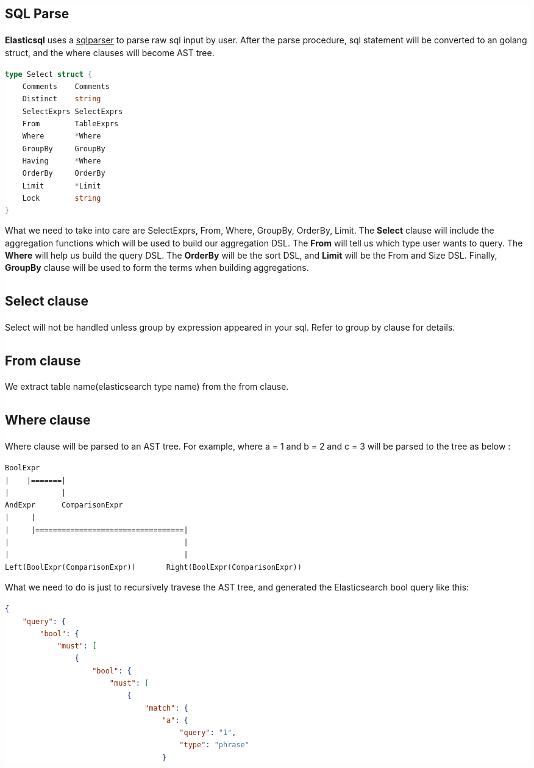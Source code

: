 SQL Parse
-----------
**Elasticsql** uses a [sqlparser](https://github.com/xwb1989/sqlparser) to parse raw sql input by user. After the parse procedure, sql statement will be converted to an golang struct, and the where clauses will become AST tree.
```go
type Select struct {
	Comments    Comments
	Distinct    string
	SelectExprs SelectExprs
	From        TableExprs
	Where       *Where
	GroupBy     GroupBy
	Having      *Where
	OrderBy     OrderBy
	Limit       *Limit
	Lock        string
}
```
What we need to take into care are SelectExprs, From, Where, GroupBy, OrderBy, Limit. The **Select** clause will include the aggregation functions which will be used to build our aggregation DSL. The **From** will tell us which type user wants to query. The **Where** will help us build the query DSL. The **OrderBy** will be the sort DSL, and **Limit** will be the From and Size DSL. Finally, **GroupBy** clause will be used to form the terms when building aggregations.

Select clause
-------------
Select will not be handled unless group by expression appeared in your sql. Refer to group by clause for details.

From clause
--------------
We extract table name(elasticsearch type name) from the from clause.

Where clause
--------------
Where clause will be parsed to an AST tree. For example, where a = 1 and b = 2 and c = 3 will be parsed to the tree as below :
```
BoolExpr 
|    |=======|
|            |
AndExpr      ComparisonExpr
|     |
|     |==================================|
|                                        |  
|                                        |
Left(BoolExpr(ComparisonExpr))       Right(BoolExpr(ComparisonExpr))
```
What we need to do is just to recursively travese the AST tree, and generated the Elasticsearch bool query like this:
```json
{
    "query": {
        "bool": {
            "must": [
                {
                    "bool": {
                        "must": [
                            {
                                "match": {
                                    "a": {
                                        "query": "1",
                                        "type": "phrase"
                                    }
```